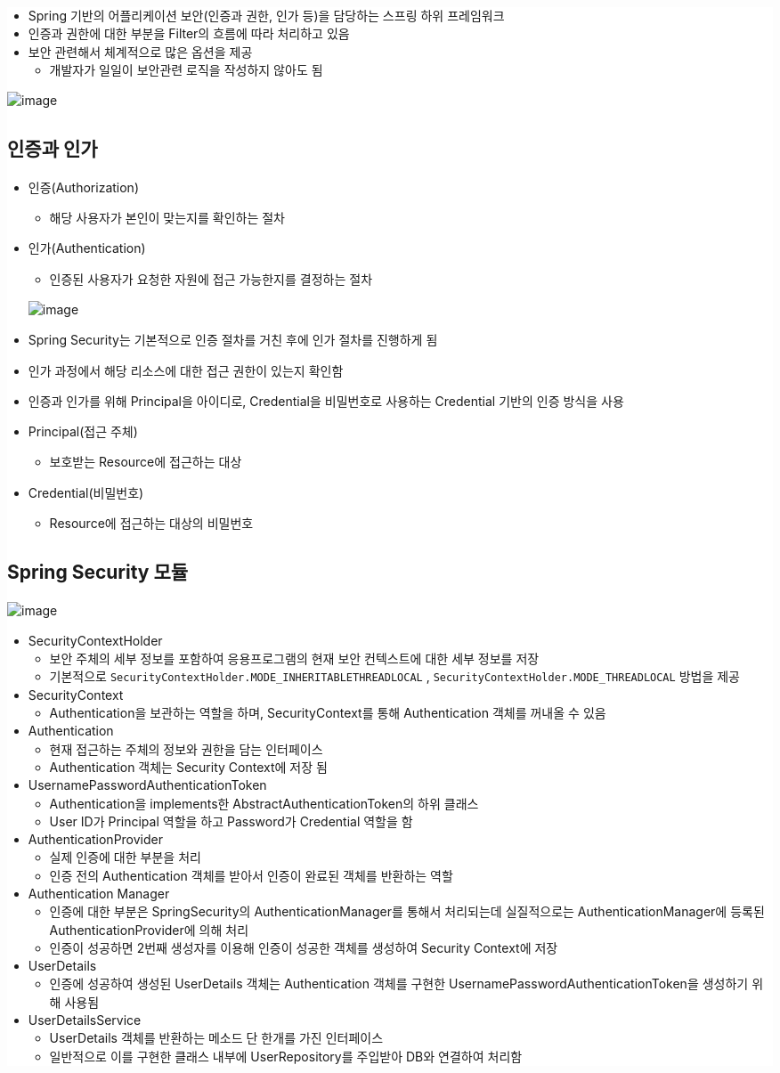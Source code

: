- Spring 기반의 어플리케이션 보안(인증과 권한, 인가 등)을 담당하는 스프링 하위 프레임워크
- 인증과 권한에 대한 부분을 Filter의 흐름에 따라 처리하고 있음
- 보안 관련해서 체계적으로 많은 옵션을 제공
    - 개발자가 일일이 보안관련 로직을 작성하지 않아도 됨

![image](https://user-images.githubusercontent.com/47655983/189899116-6d4dc42d-3dc9-4038-baf2-99d10fc0c931.png)

## 인증과 인가

- 인증(Authorization)
    - 해당 사용자가 본인이 맞는지를 확인하는 절차
- 인가(Authentication)
    - 인증된 사용자가 요청한 자원에 접근 가능한지를 결정하는 절차
    
    ![image](https://user-images.githubusercontent.com/47655983/189899183-72dc84da-1f8c-4eb5-bbaf-df0ecc6d51ac.png)
    
- Spring Security는 기본적으로 인증 절차를 거친 후에 인가 절차를 진행하게 됨
- 인가 과정에서 해당 리소스에 대한 접근 권한이 있는지 확인함
- 인증과 인가를 위해 Principal을 아이디로, Credential을 비밀번호로 사용하는 Credential 기반의 인증 방식을 사용
- Principal(접근 주체)
    - 보호받는 Resource에 접근하는 대상
- Credential(비밀번호)
    - Resource에 접근하는 대상의 비밀번호
    

## Spring Security 모듈

![image](https://user-images.githubusercontent.com/47655983/189899255-41be0e73-3500-4aa8-8aaf-31c83b2963eb.png)

- SecurityContextHolder
    - 보안 주체의 세부 정보를 포함하여 응용프로그램의 현재 보안 컨텍스트에 대한 세부 정보를 저장
    - 기본적으로 `SecurityContextHolder.MODE_INHERITABLETHREADLOCAL` , `SecurityContextHolder.MODE_THREADLOCAL` 방법을 제공
- SecurityContext
    - Authentication을 보관하는 역할을 하며, SecurityContext를 통해 Authentication 객체를 꺼내올 수 있음
- Authentication
    - 현재 접근하는 주체의 정보와 권한을 담는 인터페이스
    - Authentication 객체는 Security Context에 저장 됨
- UsernamePasswordAuthenticationToken
    - Authentication을 implements한 AbstractAuthenticationToken의 하위 클래스
    - User ID가 Principal 역할을 하고 Password가 Credential 역할을 함
- AuthenticationProvider
    - 실제 인증에 대한 부분을 처리
    - 인증 전의 Authentication 객체를 받아서 인증이 완료된 객체를 반환하는 역할
- Authentication Manager
    - 인증에 대한 부분은 SpringSecurity의 AuthenticationManager를 통해서 처리되는데 실질적으로는 AuthenticationManager에 등록된 AuthenticationProvider에 의해 처리
    - 인증이 성공하면 2번째 생성자를 이용해 인증이 성공한 객체를 생성하여 Security Context에 저장
- UserDetails
    - 인증에 성공하여 생성된 UserDetails 객체는 Authentication 객체를 구현한 UsernamePasswordAuthenticationToken을 생성하기 위해 사용됨
- UserDetailsService
    - UserDetails 객체를 반환하는 메소드 단 한개를 가진 인터페이스
    - 일반적으로 이를 구현한 클래스 내부에 UserRepository를 주입받아 DB와 연결하여 처리함